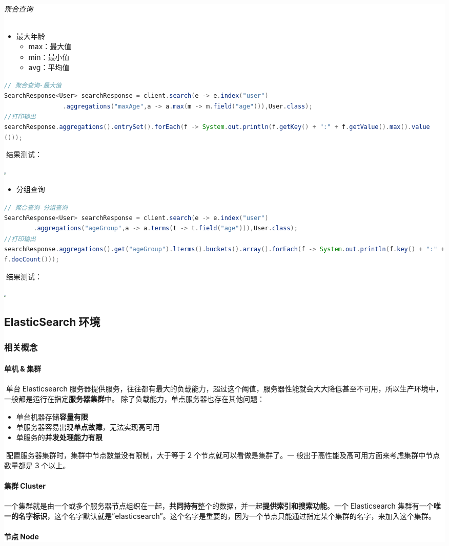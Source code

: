 ###### 聚合查询

- 最大年龄
  - max：最大值
  - min：最小值
  - avg：平均值

```java
// 聚合查询-最大值
SearchResponse<User> searchResponse = client.search(e -> e.index("user")
                .aggregations("maxAge",a -> a.max(m -> m.field("age"))),User.class);
//打印输出
searchResponse.aggregations().entrySet().forEach(f -> System.out.println(f.getKey() + ":" + f.getValue().max().value()));
```

​       结果测试：

<img src="https://tva1.sinaimg.cn/large/e6c9d24ely1h1v8fmjui3j223a07iq57.jpg" style="zoom:25%;" />

- 分组查询

```java
// 聚合查询-分组查询
SearchResponse<User> searchResponse = client.search(e -> e.index("user")
        .aggregations("ageGroup",a -> a.terms(t -> t.field("age"))),User.class);
//打印输出
searchResponse.aggregations().get("ageGroup").lterms().buckets().array().forEach(f -> System.out.println(f.key() + ":" + f.docCount()));
```

​       结果测试：

<img src="https://tva1.sinaimg.cn/large/e6c9d24ely1h1v8pay7rhj22360a440x.jpg" style="zoom:25%;" />

## ElasticSearch 环境

### 相关概念

#### 单机 & 集群

​       单台 Elasticsearch 服务器提供服务，往往都有最大的负载能力，超过这个阈值，服务器性能就会大大降低甚至不可用，所以生产环境中，一般都是运行在指定**服务器集群**中。 除了负载能力，单点服务器也存在其他问题：

- 单台机器存储**容量有限**
- 单服务器容易出现**单点故障**，无法实现高可用
- 单服务的**并发处理能力有限**

​       配置服务器集群时，集群中节点数量没有限制，大于等于 2 个节点就可以看做是集群了。一 般出于高性能及高可用方面来考虑集群中节点数量都是 3 个以上。

#### 集群 Cluster

​       一个集群就是由一个或多个服务器节点组织在一起，**共同持有**整个的数据，并一起**提供索引和搜索功能**。一个 Elasticsearch 集群有一个**唯一的名字标识**，这个名字默认就是”elasticsearch”。这个名字是重要的，因为一个节点只能通过指定某个集群的名字，来加入这个集群。

#### 节点 Node
